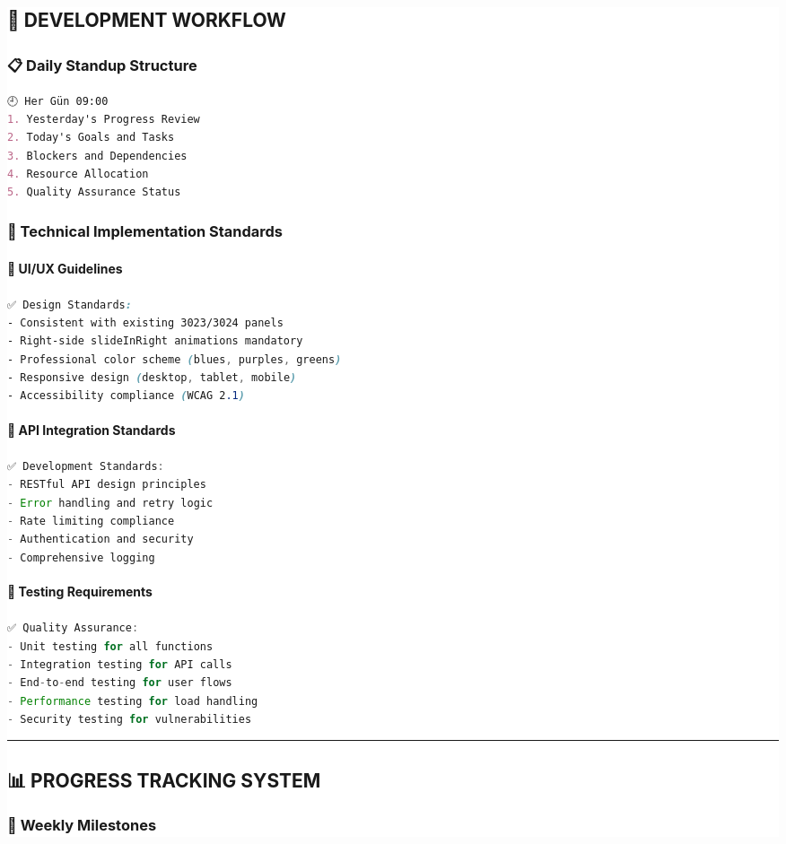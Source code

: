 
## 🔄 DEVELOPMENT WORKFLOW

### 📋 Daily Standup Structure
```markdown
🕘 Her Gün 09:00
1. Yesterday's Progress Review
2. Today's Goals and Tasks
3. Blockers and Dependencies
4. Resource Allocation
5. Quality Assurance Status
```

### 🔧 Technical Implementation Standards

#### 🎨 **UI/UX Guidelines**
```css
✅ Design Standards:
- Consistent with existing 3023/3024 panels
- Right-side slideInRight animations mandatory
- Professional color scheme (blues, purples, greens)
- Responsive design (desktop, tablet, mobile)
- Accessibility compliance (WCAG 2.1)
```

#### 🔗 **API Integration Standards**
```javascript
✅ Development Standards:
- RESTful API design principles
- Error handling and retry logic
- Rate limiting compliance
- Authentication and security
- Comprehensive logging
```

#### 🧪 **Testing Requirements**
```javascript
✅ Quality Assurance:
- Unit testing for all functions
- Integration testing for API calls
- End-to-end testing for user flows
- Performance testing for load handling
- Security testing for vulnerabilities
```

---

## 📊 PROGRESS TRACKING SYSTEM

### 🎯 **Weekly Milestones**
